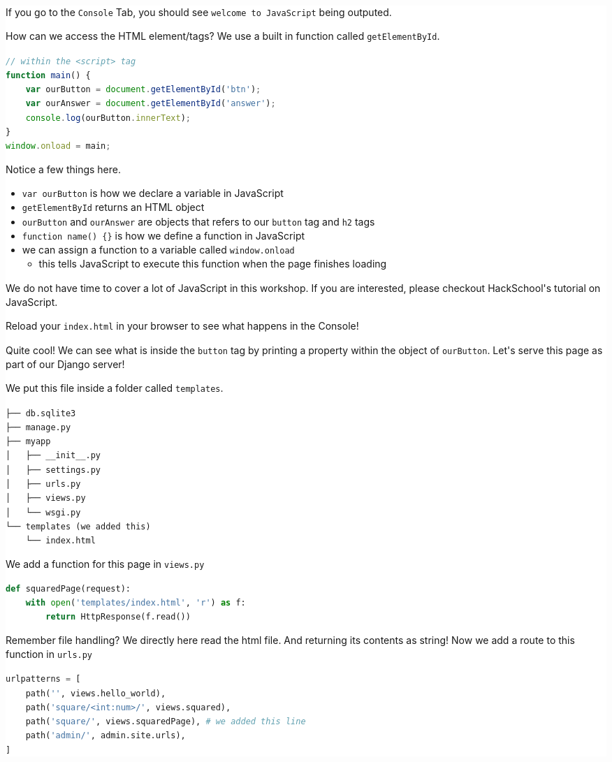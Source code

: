 If you go to the `Console` Tab, you should see
`welcome to JavaScript` being outputed.

How can we access the HTML element/tags?
We use a built in function called `getElementById`.

```js
// within the <script> tag
function main() {
    var ourButton = document.getElementById('btn');
    var ourAnswer = document.getElementById('answer');
    console.log(ourButton.innerText);
}
window.onload = main;
```
Notice a few things here. 
- `var ourButton` is how we declare a variable in JavaScript
- `getElementById` returns an HTML object
- `ourButton` and `ourAnswer` are objects that refers to our 
  `button` tag and `h2` tags
- `function name() {}` is how we define a function in JavaScript
- we can assign a function to a variable called `window.onload`
    - this tells JavaScript to execute this function when the 
      page finishes loading

We do not have time to cover a lot of JavaScript in this workshop. 
If you are interested, please checkout HackSchool's tutorial on 
JavaScript. 

Reload your `index.html` in your browser to see what happens in 
the Console!

Quite cool! We can see what is inside the `button` tag 
by printing a property within the object of `ourButton`.
Let's serve this page as part of our Django server!

We put this file inside a folder called `templates`.
```
├── db.sqlite3
├── manage.py
├── myapp
│   ├── __init__.py
│   ├── settings.py
│   ├── urls.py
│   ├── views.py
│   └── wsgi.py
└── templates (we added this)
    └── index.html
```
We add a function for this page in `views.py`
```py
def squaredPage(request):
    with open('templates/index.html', 'r') as f:
        return HttpResponse(f.read())
```
Remember file handling? We directly here read the html file.
And returning its contents as string!
Now we add a route to this function in `urls.py`
```py
urlpatterns = [
    path('', views.hello_world),
    path('square/<int:num>/', views.squared),
    path('square/', views.squaredPage), # we added this line
    path('admin/', admin.site.urls),
]
```
